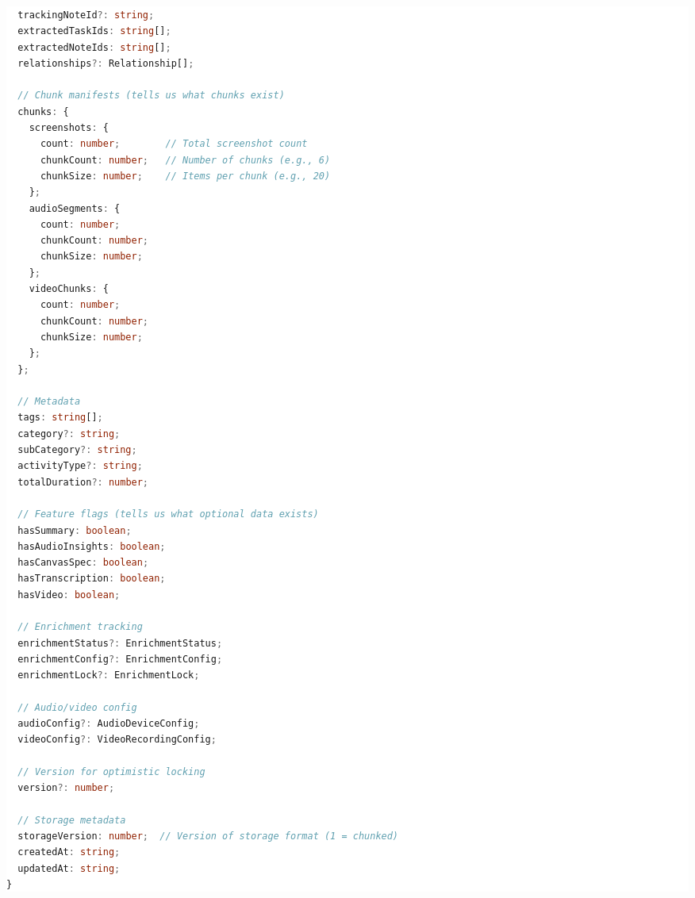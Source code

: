 ```typescript
  trackingNoteId?: string;
  extractedTaskIds: string[];
  extractedNoteIds: string[];
  relationships?: Relationship[];

  // Chunk manifests (tells us what chunks exist)
  chunks: {
    screenshots: {
      count: number;        // Total screenshot count
      chunkCount: number;   // Number of chunks (e.g., 6)
      chunkSize: number;    // Items per chunk (e.g., 20)
    };
    audioSegments: {
      count: number;
      chunkCount: number;
      chunkSize: number;
    };
    videoChunks: {
      count: number;
      chunkCount: number;
      chunkSize: number;
    };
  };

  // Metadata
  tags: string[];
  category?: string;
  subCategory?: string;
  activityType?: string;
  totalDuration?: number;

  // Feature flags (tells us what optional data exists)
  hasSummary: boolean;
  hasAudioInsights: boolean;
  hasCanvasSpec: boolean;
  hasTranscription: boolean;
  hasVideo: boolean;

  // Enrichment tracking
  enrichmentStatus?: EnrichmentStatus;
  enrichmentConfig?: EnrichmentConfig;
  enrichmentLock?: EnrichmentLock;

  // Audio/video config
  audioConfig?: AudioDeviceConfig;
  videoConfig?: VideoRecordingConfig;

  // Version for optimistic locking
  version?: number;

  // Storage metadata
  storageVersion: number;  // Version of storage format (1 = chunked)
  createdAt: string;
  updatedAt: string;
}
```
